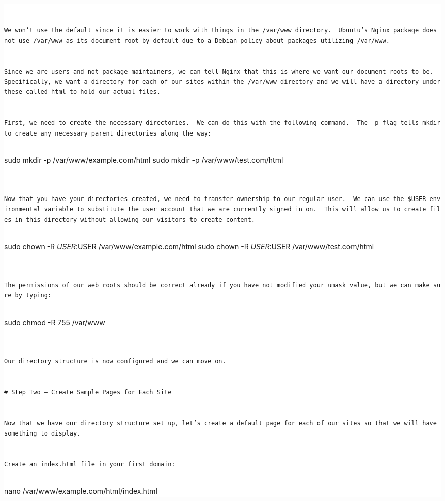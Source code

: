 ```


We won’t use the default since it is easier to work with things in the /var/www directory.  Ubuntu’s Nginx package does not use /var/www as its document root by default due to a Debian policy about packages utilizing /var/www.


Since we are users and not package maintainers, we can tell Nginx that this is where we want our document roots to be.  Specifically, we want a directory for each of our sites within the /var/www directory and we will have a directory under these called html to hold our actual files.


First, we need to create the necessary directories.  We can do this with the following command.  The -p flag tells mkdir to create any necessary parent directories along the way:


```
sudo mkdir -p /var/www/example.com/html
sudo mkdir -p /var/www/test.com/html


```


Now that you have your directories created, we need to transfer ownership to our regular user.  We can use the $USER environmental variable to substitute the user account that we are currently signed in on.  This will allow us to create files in this directory without allowing our visitors to create content.


```
sudo chown -R $USER:$USER /var/www/example.com/html
sudo chown -R $USER:$USER /var/www/test.com/html


```


The permissions of our web roots should be correct already if you have not modified your umask value, but we can make sure by typing:


```
sudo chmod -R 755 /var/www


```


Our directory structure is now configured and we can move on.


# Step Two — Create Sample Pages for Each Site


Now that we have our directory structure set up, let’s create a default page for each of our sites so that we will have something to display.


Create an index.html file in your first domain:


```
nano /var/www/example.com/html/index.html
